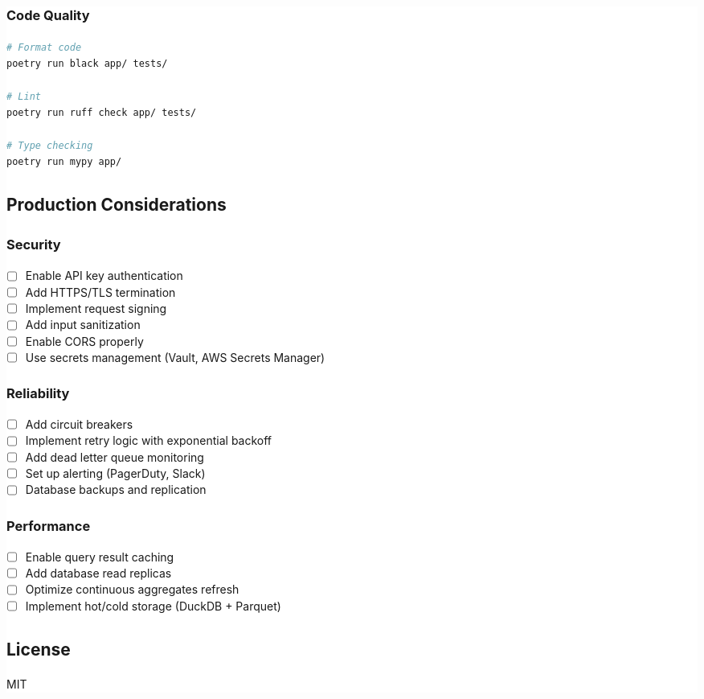 ### Code Quality

```bash
# Format code
poetry run black app/ tests/

# Lint
poetry run ruff check app/ tests/

# Type checking
poetry run mypy app/
```

## Production Considerations

### Security

- [ ] Enable API key authentication
- [ ] Add HTTPS/TLS termination
- [ ] Implement request signing
- [ ] Add input sanitization
- [ ] Enable CORS properly
- [ ] Use secrets management (Vault, AWS Secrets Manager)

### Reliability

- [ ] Add circuit breakers
- [ ] Implement retry logic with exponential backoff
- [ ] Add dead letter queue monitoring
- [ ] Set up alerting (PagerDuty, Slack)
- [ ] Database backups and replication

### Performance

- [ ] Enable query result caching
- [ ] Add database read replicas
- [ ] Optimize continuous aggregates refresh
- [ ] Implement hot/cold storage (DuckDB + Parquet)

## License

MIT
